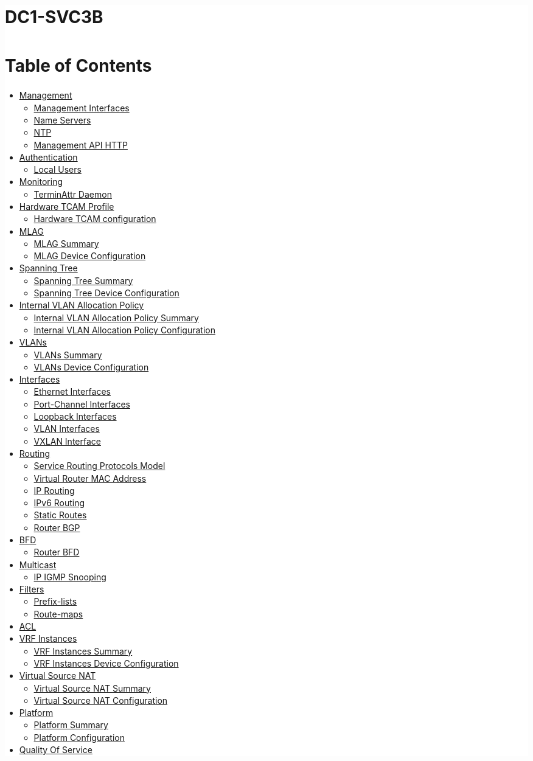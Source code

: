 # DC1-SVC3B
# Table of Contents


- [Management](#management)
  - [Management Interfaces](#management-interfaces)
  - [Name Servers](#name-servers)
  - [NTP](#ntp)
  - [Management API HTTP](#management-api-http)
- [Authentication](#authentication)
  - [Local Users](#local-users)
- [Monitoring](#monitoring)
  - [TerminAttr Daemon](#terminattr-daemon)
- [Hardware TCAM Profile](#hardware-tcam-profile)
  - [Hardware TCAM configuration](#hardware-tcam-configuration)
- [MLAG](#mlag)
  - [MLAG Summary](#mlag-summary)
  - [MLAG Device Configuration](#mlag-device-configuration)
- [Spanning Tree](#spanning-tree)
  - [Spanning Tree Summary](#spanning-tree-summary)
  - [Spanning Tree Device Configuration](#spanning-tree-device-configuration)
- [Internal VLAN Allocation Policy](#internal-vlan-allocation-policy)
  - [Internal VLAN Allocation Policy Summary](#internal-vlan-allocation-policy-summary)
  - [Internal VLAN Allocation Policy Configuration](#internal-vlan-allocation-policy-configuration)
- [VLANs](#vlans)
  - [VLANs Summary](#vlans-summary)
  - [VLANs Device Configuration](#vlans-device-configuration)
- [Interfaces](#interfaces)
  - [Ethernet Interfaces](#ethernet-interfaces)
  - [Port-Channel Interfaces](#port-channel-interfaces)
  - [Loopback Interfaces](#loopback-interfaces)
  - [VLAN Interfaces](#vlan-interfaces)
  - [VXLAN Interface](#vxlan-interface)
- [Routing](#routing)
  - [Service Routing Protocols Model](#service-routing-protocols-model)
  - [Virtual Router MAC Address](#virtual-router-mac-address)
  - [IP Routing](#ip-routing)
  - [IPv6 Routing](#ipv6-routing)
  - [Static Routes](#static-routes)
  - [Router BGP](#router-bgp)
- [BFD](#bfd)
  - [Router BFD](#router-bfd)
- [Multicast](#multicast)
  - [IP IGMP Snooping](#ip-igmp-snooping)
- [Filters](#filters)
  - [Prefix-lists](#prefix-lists)
  - [Route-maps](#route-maps)
- [ACL](#acl)
- [VRF Instances](#vrf-instances)
  - [VRF Instances Summary](#vrf-instances-summary)
  - [VRF Instances Device Configuration](#vrf-instances-device-configuration)
- [Virtual Source NAT](#virtual-source-nat)
  - [Virtual Source NAT Summary](#virtual-source-nat-summary)
  - [Virtual Source NAT Configuration](#virtual-source-nat-configuration)
- [Platform](#platform)
  - [Platform Summary](#platform-summary)
  - [Platform Configuration](#platform-configuration)
- [Quality Of Service](#quality-of-service)
